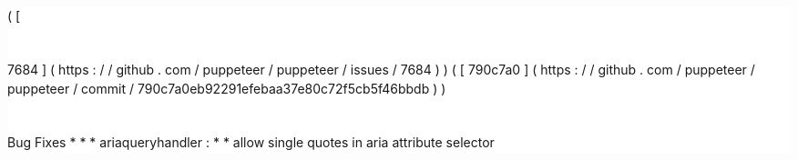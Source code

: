 (
[
#
7684
]
(
https
:
/
/
github
.
com
/
puppeteer
/
puppeteer
/
issues
/
7684
)
)
(
[
790c7a0
]
(
https
:
/
/
github
.
com
/
puppeteer
/
puppeteer
/
commit
/
790c7a0eb92291efebaa37e80c72f5cb5f46bbdb
)
)
#
#
#
Bug
Fixes
*
*
*
ariaqueryhandler
:
*
*
allow
single
quotes
in
aria
attribute
selector